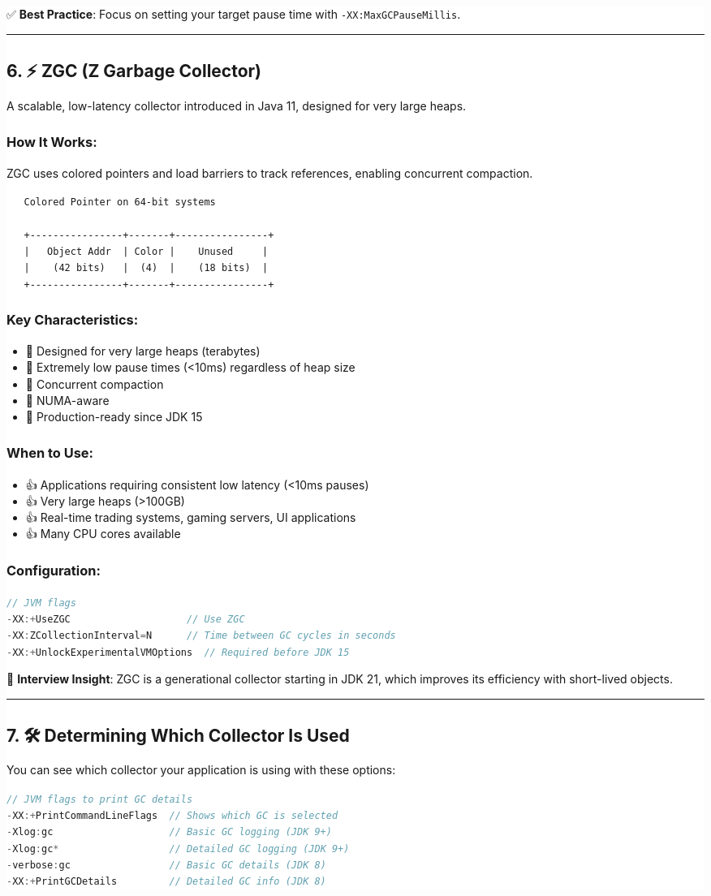 ✅ **Best Practice**: Focus on setting your target pause time with `-XX:MaxGCPauseMillis`.

----------

## 6. ⚡ ZGC (Z Garbage Collector)

A scalable, low-latency collector introduced in Java 11, designed for very large heaps.

### How It Works:
ZGC uses colored pointers and load barriers to track references, enabling concurrent compaction.

```
   Colored Pointer on 64-bit systems
   
   +----------------+-------+----------------+
   |   Object Addr  | Color |    Unused     |
   |    (42 bits)   |  (4)  |    (18 bits)  |
   +----------------+-------+----------------+
```

### Key Characteristics:
- 🔹 Designed for very large heaps (terabytes)
- 🔹 Extremely low pause times (<10ms) regardless of heap size
- 🔹 Concurrent compaction
- 🔹 NUMA-aware
- 🔹 Production-ready since JDK 15

### When to Use:
- 👍 Applications requiring consistent low latency (<10ms pauses)
- 👍 Very large heaps (>100GB)
- 👍 Real-time trading systems, gaming servers, UI applications
- 👍 Many CPU cores available

### Configuration:
```java
// JVM flags
-XX:+UseZGC                    // Use ZGC
-XX:ZCollectionInterval=N      // Time between GC cycles in seconds
-XX:+UnlockExperimentalVMOptions  // Required before JDK 15
```

📌 **Interview Insight**: ZGC is a generational collector starting in JDK 21, which improves its efficiency with short-lived objects.

----------

## 7. 🛠️ Determining Which Collector Is Used

You can see which collector your application is using with these options:

```java
// JVM flags to print GC details
-XX:+PrintCommandLineFlags  // Shows which GC is selected
-Xlog:gc                    // Basic GC logging (JDK 9+)
-Xlog:gc*                   // Detailed GC logging (JDK 9+)
-verbose:gc                 // Basic GC details (JDK 8)
-XX:+PrintGCDetails         // Detailed GC info (JDK 8)
```
